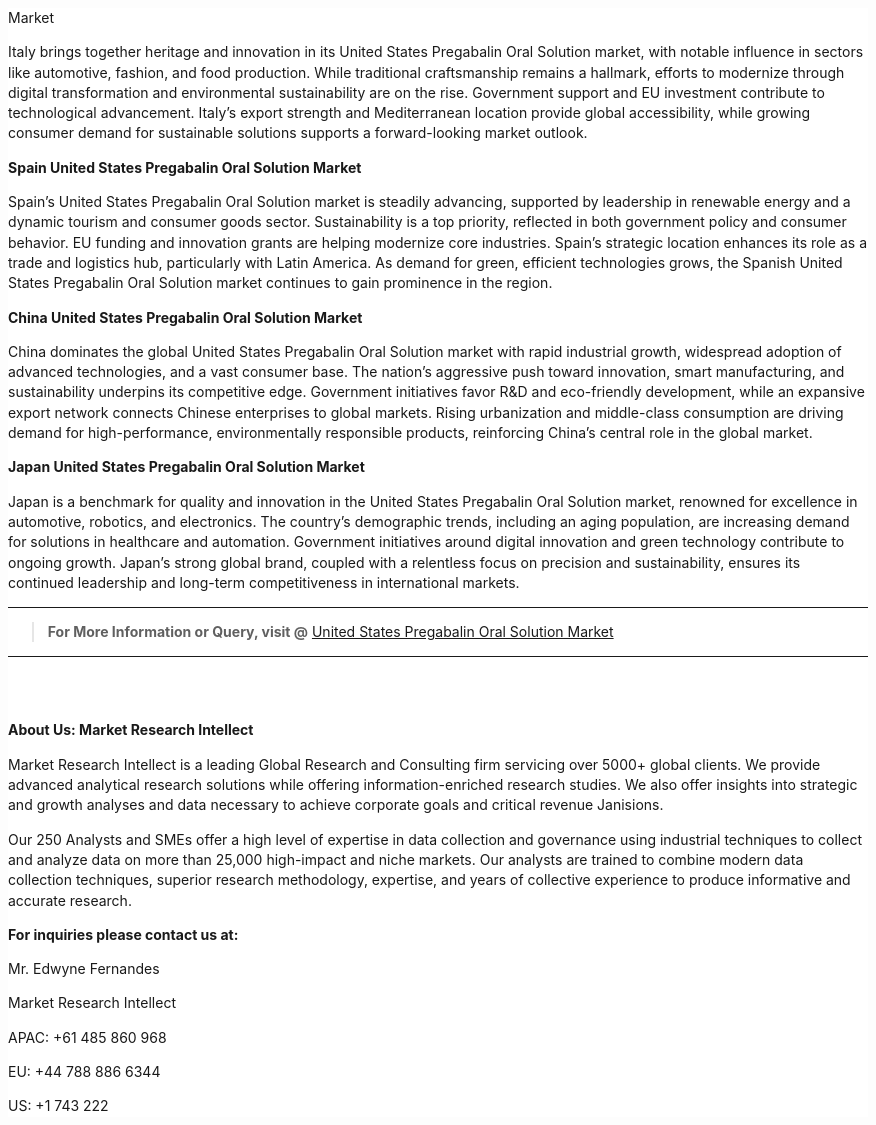 Market</strong></p><p class="" data-start="3840" data-end="4422">Italy brings together heritage and innovation in its United States Pregabalin Oral Solution market, with notable influence in sectors like automotive, fashion, and food production. While traditional craftsmanship remains a hallmark, efforts to modernize through digital transformation and environmental sustainability are on the rise. Government support and EU investment contribute to technological advancement. Italy&rsquo;s export strength and Mediterranean location provide global accessibility, while growing consumer demand for sustainable solutions supports a forward-looking market outlook.</p><p class="" data-start="4424" data-end="4975"><strong data-start="4424" data-end="4445">Spain United States Pregabalin Oral Solution Market</strong></p><p class="" data-start="4424" data-end="4975">Spain&rsquo;s United States Pregabalin Oral Solution market is steadily advancing, supported by leadership in renewable energy and a dynamic tourism and consumer goods sector. Sustainability is a top priority, reflected in both government policy and consumer behavior. EU funding and innovation grants are helping modernize core industries. Spain&rsquo;s strategic location enhances its role as a trade and logistics hub, particularly with Latin America. As demand for green, efficient technologies grows, the Spanish United States Pregabalin Oral Solution market continues to gain prominence in the region.</p><p class="" data-start="4977" data-end="5589"><strong data-start="4977" data-end="4998">China United States Pregabalin Oral Solution Market</strong></p><p class="" data-start="4977" data-end="5589">China dominates the global United States Pregabalin Oral Solution market with rapid industrial growth, widespread adoption of advanced technologies, and a vast consumer base. The nation&rsquo;s aggressive push toward innovation, smart manufacturing, and sustainability underpins its competitive edge. Government initiatives favor R&amp;D and eco-friendly development, while an expansive export network connects Chinese enterprises to global markets. Rising urbanization and middle-class consumption are driving demand for high-performance, environmentally responsible products, reinforcing China&rsquo;s central role in the global market.</p><p class="" data-start="5591" data-end="6162"><strong data-start="5591" data-end="5612">Japan United States Pregabalin Oral Solution Market</strong></p><p class="" data-start="5591" data-end="6162">Japan is a benchmark for quality and innovation in the United States Pregabalin Oral Solution market, renowned for excellence in automotive, robotics, and electronics. The country&rsquo;s demographic trends, including an aging population, are increasing demand for solutions in healthcare and automation. Government initiatives around digital innovation and green technology contribute to ongoing growth. Japan&rsquo;s strong global brand, coupled with a relentless focus on precision and sustainability, ensures its continued leadership and long-term competitiveness in international markets.</p><hr /><blockquote><p><span class="font-[700]"><strong>For More Information or Query, visit&nbsp;@</strong>&nbsp;</span><span class="font-[700]"><a href="https://www.marketresearchintellect.com/product/pregabalin-oral-solution-market/?utm_source=Linkedin&utm_medium=019" target="_blank" data-tracking-control-name="article-ssr-frontend-pulse_little-text-block" data-tracking-will-navigate="" data-test-link="">United States Pregabalin Oral Solution Market</a></span></p></blockquote><hr /><h3>&nbsp;</h3><p><strong><span class="font-[700]">About Us: Market Research Intellect</span></strong></p><p><span class="">Market Research Intellect is a leading Global Research and Consulting firm servicing over 5000+ global clients. We provide advanced analytical research solutions while offering information-enriched research studies.&nbsp;</span>We also offer insights into strategic and growth analyses and data necessary to achieve corporate goals and critical revenue Janisions.</p><p><span class="">Our 250 Analysts and SMEs offer a high level of expertise in data collection and governance using industrial techniques to collect and analyze data on more than 25,000 high-impact and niche markets. Our analysts are trained to combine modern data collection techniques, superior research methodology, expertise, and years of collective experience to produce informative and accurate research.</span></p><p><strong>For inquiries please contact us at:</strong></p><p>Mr. Edwyne Fernandes</p><p>Market Research Intellect</p><p>APAC: +61 485 860 968</p><p>EU: +44 788 886 6344</p><p>US: +1 743 222